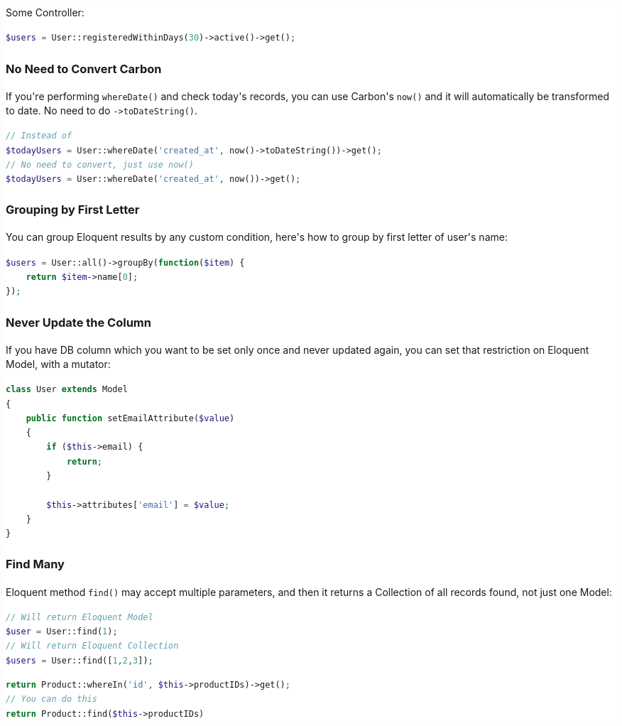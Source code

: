 Some Controller:
```php
$users = User::registeredWithinDays(30)->active()->get();
```

### No Need to Convert Carbon

If you're performing `whereDate()` and check today's records, you can use Carbon's `now()` and it will automatically be transformed to date. No need to do `->toDateString()`.

```php
// Instead of
$todayUsers = User::whereDate('created_at', now()->toDateString())->get();
// No need to convert, just use now()
$todayUsers = User::whereDate('created_at', now())->get();
```

### Grouping by First Letter

You can group Eloquent results by any custom condition, here's how to group by first letter of user's name:
```php
$users = User::all()->groupBy(function($item) {
    return $item->name[0];
});
```

### Never Update the Column

If you have DB column which you want to be set only once and never updated again, you can set that restriction on Eloquent Model, with a mutator:
```php
class User extends Model
{
    public function setEmailAttribute($value)
    {
        if ($this->email) {
            return;
        }

        $this->attributes['email'] = $value;
    }
}
```

### Find Many

Eloquent method `find()` may accept multiple parameters, and then it returns a Collection of all records found, not just one Model:
```php
// Will return Eloquent Model
$user = User::find(1);
// Will return Eloquent Collection
$users = User::find([1,2,3]);
```
```php
return Product::whereIn('id', $this->productIDs)->get();
// You can do this
return Product::find($this->productIDs)
```
